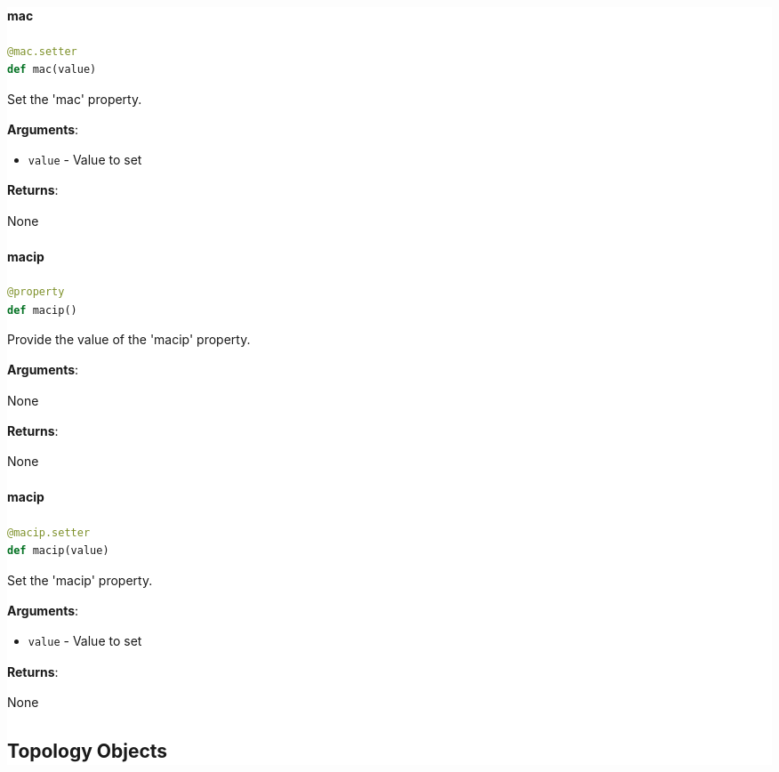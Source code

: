 <a id="db.ingest.update.zone.Status.mac"></a>

#### mac

```python
@mac.setter
def mac(value)
```

Set the 'mac' property.

**Arguments**:

- `value` - Value to set


**Returns**:

  None

<a id="db.ingest.update.zone.Status.macip"></a>

#### macip

```python
@property
def macip()
```

Provide the value of the 'macip' property.

**Arguments**:

  None


**Returns**:

  None

<a id="db.ingest.update.zone.Status.macip"></a>

#### macip

```python
@macip.setter
def macip(value)
```

Set the 'macip' property.

**Arguments**:

- `value` - Value to set


**Returns**:

  None

<a id="db.ingest.update.zone.Topology"></a>

## Topology Objects
